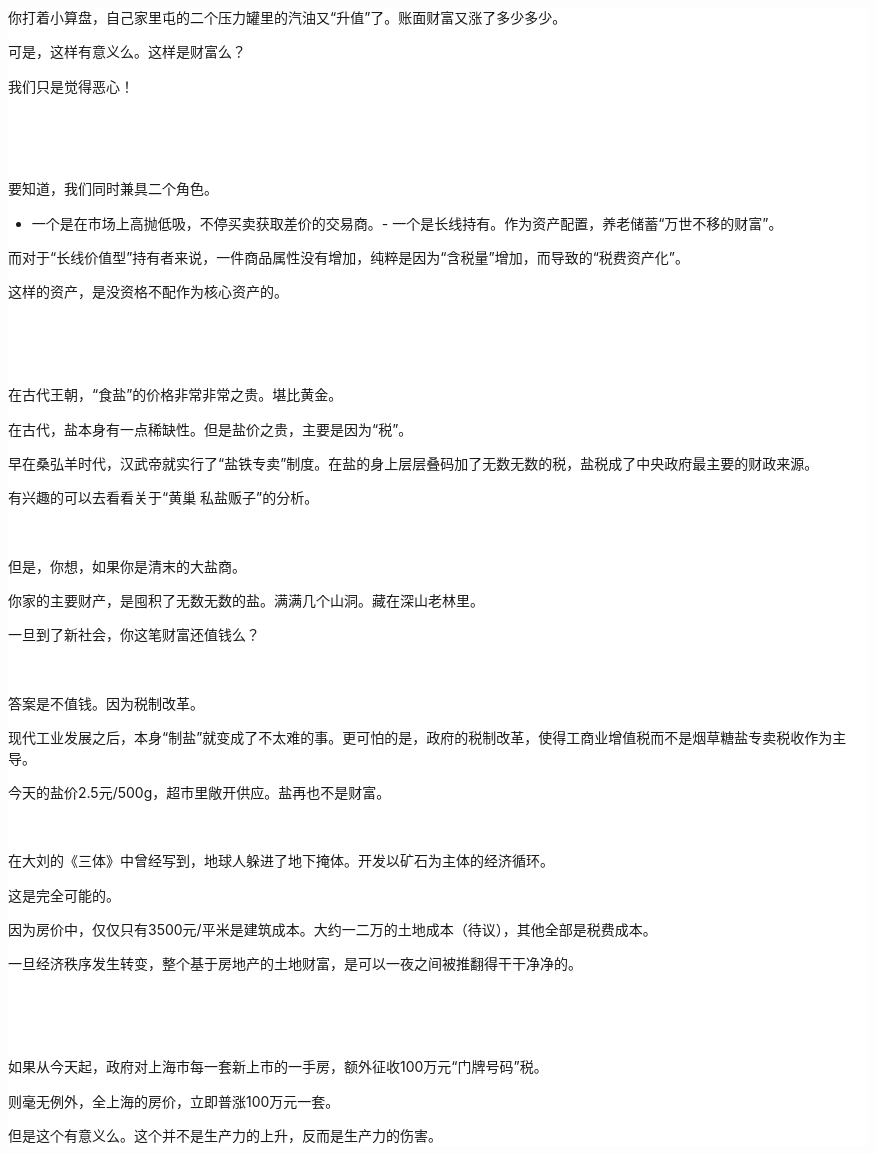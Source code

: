 你打着小算盘，自己家里屯的二个压力罐里的汽油又“升值”了。账面财富又涨了多少多少。

可是，这样有意义么。这样是财富么？

我们只是觉得恶心！

&nbsp;

&nbsp;

要知道，我们同时兼具二个角色。
- 一个是在市场上高抛低吸，不停买卖获取差价的交易商。- 一个是长线持有。作为资产配置，养老储蓄“万世不移的财富”。
&nbsp;

而对于“长线价值型”持有者来说，一件商品属性没有增加，纯粹是因为“含税量”增加，而导致的“税费资产化”。

这样的资产，是没资格不配作为核心资产的。

&nbsp;

&nbsp;

在古代王朝，“食盐”的价格非常非常之贵。堪比黄金。

在古代，盐本身有一点稀缺性。但是盐价之贵，主要是因为“税”。

早在桑弘羊时代，汉武帝就实行了“盐铁专卖”制度。在盐的身上层层叠码加了无数无数的税，盐税成了中央政府最主要的财政来源。

有兴趣的可以去看看关于“黄巢 私盐贩子”的分析。

&nbsp;

但是，你想，如果你是清末的大盐商。

你家的主要财产，是囤积了无数无数的盐。满满几个山洞。藏在深山老林里。

一旦到了新社会，你这笔财富还值钱么？

&nbsp;

答案是不值钱。因为税制改革。

现代工业发展之后，本身“制盐”就变成了不太难的事。更可怕的是，政府的税制改革，使得工商业增值税而不是烟草糖盐专卖税收作为主导。

今天的盐价2.5元/500g，超市里敞开供应。盐再也不是财富。

&nbsp;

在大刘的《三体》中曾经写到，地球人躲进了地下掩体。开发以矿石为主体的经济循环。

这是完全可能的。

因为房价中，仅仅只有3500元/平米是建筑成本。大约一二万的土地成本（待议），其他全部是税费成本。

一旦经济秩序发生转变，整个基于房地产的土地财富，是可以一夜之间被推翻得干干净净的。

&nbsp;

&nbsp;

如果从今天起，政府对上海市每一套新上市的一手房，额外征收100万元“门牌号码”税。

则毫无例外，全上海的房价，立即普涨100万元一套。

但是这个有意义么。这个并不是生产力的上升，反而是生产力的伤害。
